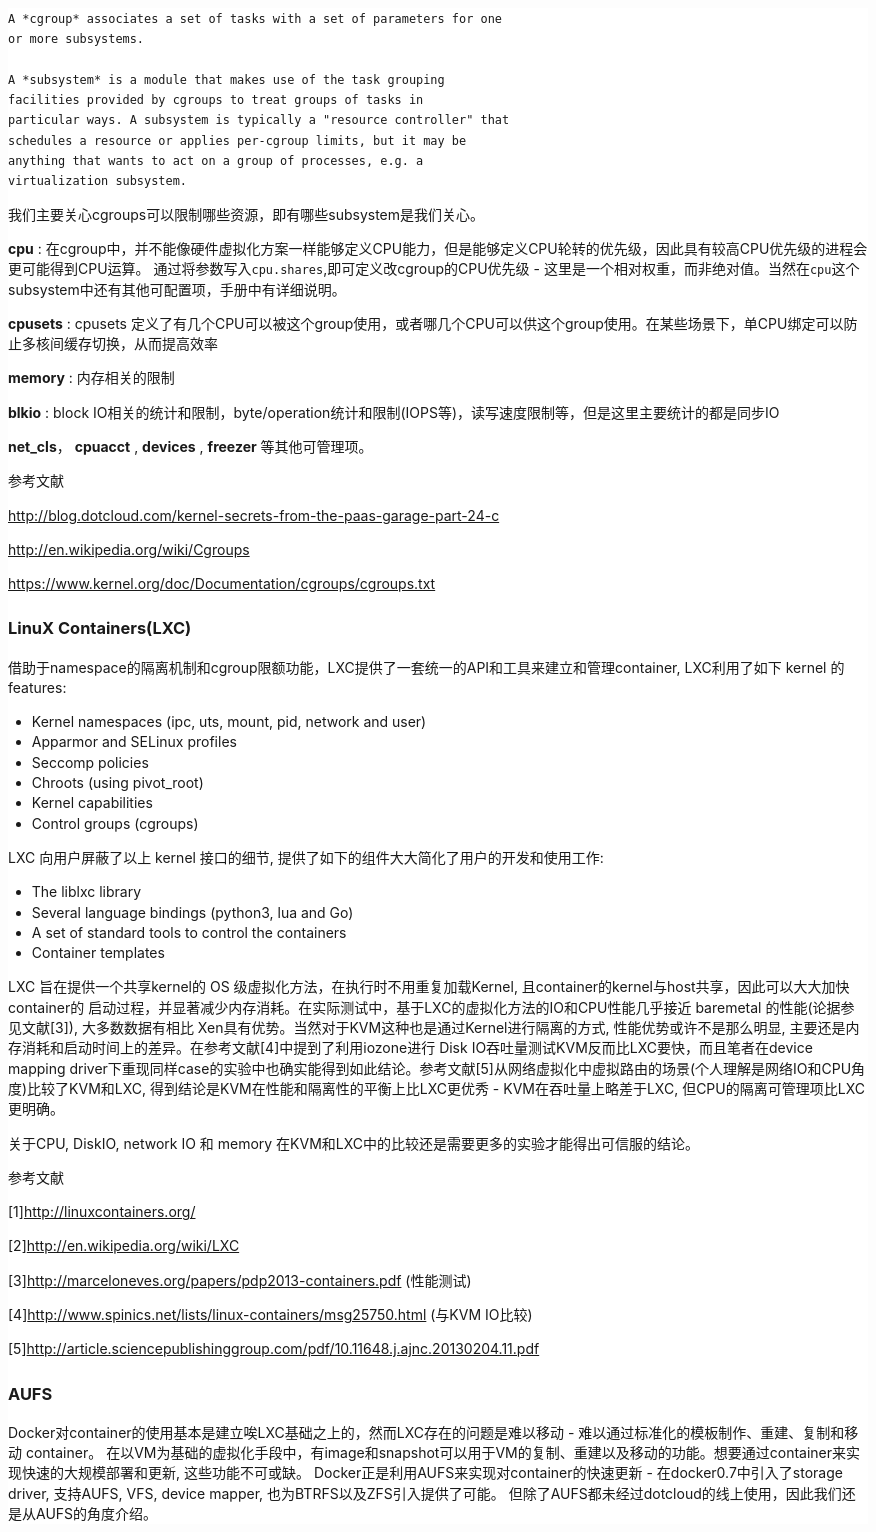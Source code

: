 <pre><code>A *cgroup* associates a set of tasks with a set of parameters for one
or more subsystems.

A *subsystem* is a module that makes use of the task grouping
facilities provided by cgroups to treat groups of tasks in
particular ways. A subsystem is typically a "resource controller" that
schedules a resource or applies per-cgroup limits, but it may be
anything that wants to act on a group of processes, e.g. a
virtualization subsystem.
</code></pre>
<p>我们主要关心cgroups可以限制哪些资源，即有哪些subsystem是我们关心。</p>
<p><strong>cpu</strong> : 在cgroup中，并不能像硬件虚拟化方案一样能够定义CPU能力，但是能够定义CPU轮转的优先级，因此具有较高CPU优先级的进程会更可能得到CPU运算。
通过将参数写入<code>cpu.shares</code>,即可定义改cgroup的CPU优先级 - 这里是一个相对权重，而非绝对值。当然在<code>cpu</code>这个subsystem中还有其他可配置项，手册中有详细说明。</p>
<p><strong>cpusets</strong> : cpusets 定义了有几个CPU可以被这个group使用，或者哪几个CPU可以供这个group使用。在某些场景下，单CPU绑定可以防止多核间缓存切换，从而提高效率</p>
<p><strong>memory</strong> : 内存相关的限制</p>
<p><strong>blkio</strong> : block IO相关的统计和限制，byte/operation统计和限制(IOPS等)，读写速度限制等，但是这里主要统计的都是同步IO</p>
<p><strong>net_cls</strong>， <strong>cpuacct</strong> , <strong>devices</strong> , <strong>freezer</strong> 等其他可管理项。</p>
<p>参考文献</p>
<p><a href="http://blog.dotcloud.com/kernel-secrets-from-the-paas-garage-part-24-c">http://blog.dotcloud.com/kernel-secrets-from-the-paas-garage-part-24-c</a></p>
<p><a href="http://en.wikipedia.org/wiki/Cgroups">http://en.wikipedia.org/wiki/Cgroups</a></p>
<p><a href="https://www.kernel.org/doc/Documentation/cgroups/cgroups.txt">https://www.kernel.org/doc/Documentation/cgroups/cgroups.txt</a></p>
<h3 id="linux-containerslxc">LinuX Containers(LXC)</h3>
<p>借助于namespace的隔离机制和cgroup限额功能，LXC提供了一套统一的API和工具来建立和管理container, LXC利用了如下 kernel 的features:</p>
<ul>
<li>Kernel namespaces (ipc, uts, mount, pid, network and user)</li>
<li>Apparmor and SELinux profiles</li>
<li>Seccomp policies</li>
<li>Chroots (using pivot_root)</li>
<li>Kernel capabilities</li>
<li>Control groups (cgroups)</li>
</ul>
<p>LXC 向用户屏蔽了以上 kernel 接口的细节, 提供了如下的组件大大简化了用户的开发和使用工作:</p>
<ul>
<li>The liblxc library</li>
<li>Several language bindings (python3, lua and Go)</li>
<li>A set of standard tools to control the containers</li>
<li>Container templates</li>
</ul>
<p>LXC 旨在提供一个共享kernel的 OS 级虚拟化方法，在执行时不用重复加载Kernel, 且container的kernel与host共享，因此可以大大加快container的
启动过程，并显著减少内存消耗。在实际测试中，基于LXC的虚拟化方法的IO和CPU性能几乎接近 baremetal 的性能(论据参见文献[3]), 大多数数据有相比
Xen具有优势。当然对于KVM这种也是通过Kernel进行隔离的方式, 性能优势或许不是那么明显, 主要还是内存消耗和启动时间上的差异。在参考文献[4]中提到了利用iozone进行
Disk IO吞吐量测试KVM反而比LXC要快，而且笔者在device mapping driver下重现同样case的实验中也确实能得到如此结论。参考文献[5]从网络虚拟化中虚拟路由的场景(个人理解是网络IO和CPU角度)比较了KVM和LXC, 得到结论是KVM在性能和隔离性的平衡上比LXC更优秀 - KVM在吞吐量上略差于LXC, 但CPU的隔离可管理项比LXC更明确。</p>
<p>关于CPU, DiskIO, network IO 和 memory 在KVM和LXC中的比较还是需要更多的实验才能得出可信服的结论。</p>
<p>参考文献</p>
<p>[1]<a href="http://linuxcontainers.org/">http://linuxcontainers.org/</a></p>
<p>[2]<a href="http://en.wikipedia.org/wiki/LXC">http://en.wikipedia.org/wiki/LXC</a></p>
<p>[3]<a href="http://marceloneves.org/papers/pdp2013-containers.pdf">http://marceloneves.org/papers/pdp2013-containers.pdf</a> (性能测试)</p>
<p>[4]<a href="http://www.spinics.net/lists/linux-containers/msg25750.html">http://www.spinics.net/lists/linux-containers/msg25750.html</a> (与KVM IO比较)</p>
<p>[5]<a href="http://article.sciencepublishinggroup.com/pdf/10.11648.j.ajnc.20130204.11.pdf">http://article.sciencepublishinggroup.com/pdf/10.11648.j.ajnc.20130204.11.pdf</a></p>
<h3 id="aufs">AUFS</h3>
<p>Docker对container的使用基本是建立唉LXC基础之上的，然而LXC存在的问题是难以移动 - 难以通过标准化的模板制作、重建、复制和移动 container。
在以VM为基础的虚拟化手段中，有image和snapshot可以用于VM的复制、重建以及移动的功能。想要通过container来实现快速的大规模部署和更新, 这些功能不可或缺。
Docker正是利用AUFS来实现对container的快速更新 - 在docker0.7中引入了storage driver, 支持AUFS, VFS, device mapper, 也为BTRFS以及ZFS引入提供了可能。 但除了AUFS都未经过dotcloud的线上使用，因此我们还是从AUFS的角度介绍。</p>